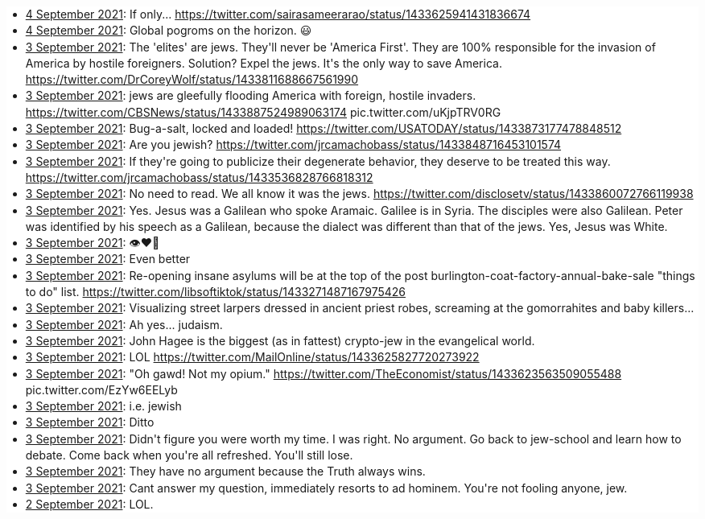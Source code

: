 * [ 4 September 2021](https://web.archive.org/web/20210904010405/https://twitter.com/_Snipe_Hunter_/status/1433954770759208962): If only... https://twitter.com/sairasameerarao/status/1433625941431836674
* [ 4 September 2021](https://web.archive.org/web/20210904004906/https://twitter.com/_Snipe_Hunter_/status/1433946626519830529): Global pogroms on the horizon. 😃
* [ 3 September 2021](https://web.archive.org/web/20210903225439/https://twitter.com/_Snipe_Hunter_/status/1433891582630105122): The 'elites' are jews. They'll never be 'America First'. They are 100% responsible for the invasion of America by hostile foreigners. Solution? Expel the jews. It's the only way to save America. https://twitter.com/DrCoreyWolf/status/1433811688667561990
* [ 3 September 2021](https://web.archive.org/web/20210903221600/https://twitter.com/_Snipe_Hunter_/status/1433888649582678024): jews are gleefully flooding America with foreign, hostile invaders.  https://twitter.com/CBSNews/status/1433887524989063174  pic.twitter.com/uKjpTRV0RG
* [ 3 September 2021](https://web.archive.org/web/20210903211912/https://twitter.com/_Snipe_Hunter_/status/1433874158220365827): Bug-a-salt, locked and loaded! https://twitter.com/USATODAY/status/1433873177478848512
* [ 3 September 2021](https://web.archive.org/web/20210903212552/https://twitter.com/_Snipe_Hunter_/status/1433873641075265543): Are you jewish? https://twitter.com/jrcamachobass/status/1433848716453101574
* [ 3 September 2021](https://web.archive.org/web/20210903210317/https://twitter.com/_Snipe_Hunter_/status/1433870716034768898): If they're going to publicize their degenerate behavior, they deserve to be treated this way. https://twitter.com/jrcamachobass/status/1433536828766818312
* [ 3 September 2021](https://web.archive.org/web/20210903205421/https://twitter.com/_Snipe_Hunter_/status/1433863736612331527): No need to read.  We all know it was the jews. https://twitter.com/disclosetv/status/1433860072766119938
* [ 3 September 2021](https://web.archive.org/web/20210903201119/https://twitter.com/_Snipe_Hunter_/status/1433855134963048465): Yes. Jesus was a Galilean who spoke Aramaic. Galilee is in Syria. The disciples were also Galilean. Peter was identified by his speech as a Galilean, because the dialect was different than that of the jews. Yes, Jesus was White.
* [ 3 September 2021](https://web.archive.org/web/20210903085711/https://twitter.com/_Snipe_Hunter_/status/1433715664670371851): 👁❤🐑
* [ 3 September 2021](https://web.archive.org/web/20210903070511/https://twitter.com/_Snipe_Hunter_/status/1433685459293573121): Even better
* [ 3 September 2021](https://web.archive.org/web/20210903070511/https://twitter.com/_Snipe_Hunter_/status/1433685459293573121): Re-opening insane asylums will be at the top of the post burlington-coat-factory-annual-bake-sale "things to do" list. https://twitter.com/libsoftiktok/status/1433271487167975426
* [ 3 September 2021](https://web.archive.org/web/20210903065228/https://twitter.com/_Snipe_Hunter_/status/1433684254244884494): Visualizing street larpers dressed in ancient priest robes, screaming at the gomorrahites and baby killers...
* [ 3 September 2021](https://web.archive.org/web/20210903055557/https://twitter.com/_Snipe_Hunter_/status/1433670044962238485): Ah yes... judaism.
* [ 3 September 2021](https://web.archive.org/web/20210903053650/https://twitter.com/_Snipe_Hunter_/status/1433665235634860036): John Hagee is the biggest (as in fattest) crypto-jew in the evangelical world.
* [ 3 September 2021](https://web.archive.org/web/20210903030114/https://twitter.com/_Snipe_Hunter_/status/1433626037334810625): LOL https://twitter.com/MailOnline/status/1433625827720273922
* [ 3 September 2021](https://web.archive.org/web/20210903025726/https://twitter.com/_Snipe_Hunter_/status/1433625027996434439): "Oh gawd! Not my opium."  https://twitter.com/TheEconomist/status/1433623563509055488  pic.twitter.com/EzYw6EELyb
* [ 3 September 2021](https://web.archive.org/web/20210903023607/https://twitter.com/_Snipe_Hunter_/status/1433619750807121922): i.e. jewish
* [ 3 September 2021](https://web.archive.org/web/20210903021841/https://twitter.com/_Snipe_Hunter_/status/1433615335425466373): Ditto
* [ 3 September 2021](https://web.archive.org/web/20210903004555/https://twitter.com/_Snipe_Hunter_/status/1433589811688976391): Didn't figure you were worth my time. I was right. No argument.  Go back to jew-school and learn how to debate. Come back when you're all refreshed. You'll still lose.
* [ 3 September 2021](https://web.archive.org/web/20210903004831/https://twitter.com/_Snipe_Hunter_/status/1433583884319531013): They have no argument because the Truth always wins.
* [ 3 September 2021](https://web.archive.org/web/20210903002237/https://twitter.com/_Snipe_Hunter_/status/1433582236243304449): Cant answer my question, immediately resorts to ad hominem. You're not fooling anyone, jew.
* [ 2 September 2021](https://web.archive.org/web/20210903001437/https://twitter.com/_Snipe_Hunter_/status/1433579607320576001): LOL.